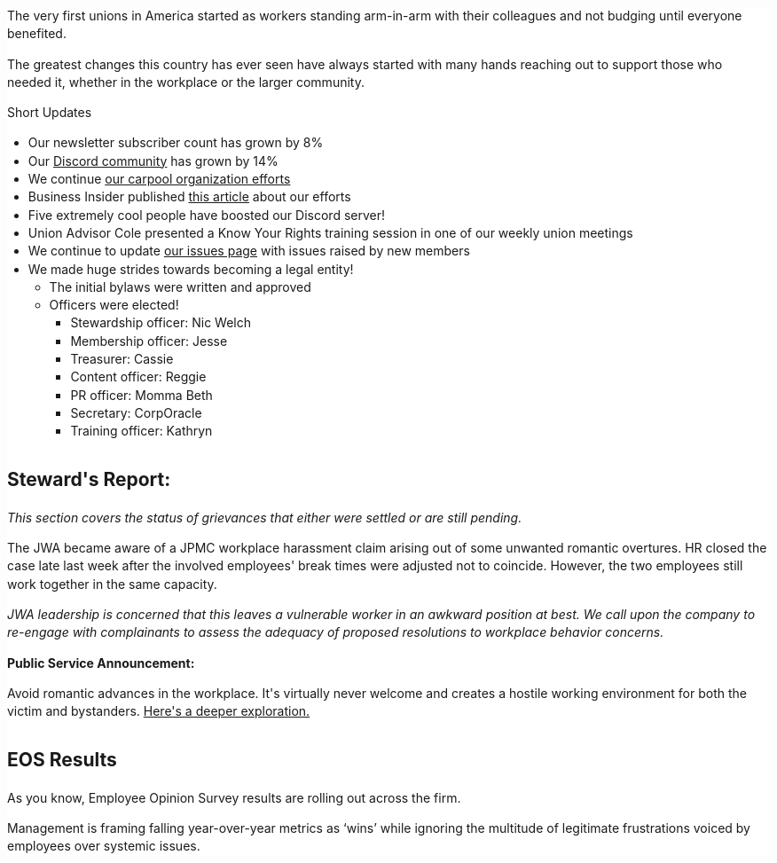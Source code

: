 The very first unions in America started as workers standing arm-in-arm with their colleagues and not budging until everyone benefited.

The greatest changes this country has ever seen have always started with many hands reaching out to support those who needed it, whether in the workplace or the larger community.


Short Updates

* Our newsletter subscriber count has grown by 8%
* Our [Discord community](https://discord.gg/BZA3pxppq9) has grown by 14%
* We continue [our carpool organization efforts](/carpool)
* Business Insider published [this article](https://www.businessinsider.com/jpmorgan-chase-union-drive-workers-alliance-wells-fargo-pizza-parties-2025-6) about our efforts
* Five extremely cool people have boosted our Discord server!
* Union Advisor Cole presented a Know Your Rights training session in one of our weekly union meetings
* We continue to update [our issues page](/issues) with issues raised by new members
* We made huge strides towards becoming a legal entity!
    * The initial bylaws were written and approved
    * Officers were elected!
        * Stewardship officer: Nic Welch
        * Membership officer: Jesse
        * Treasurer: Cassie
        * Content officer: Reggie
        * PR officer: Momma Beth
        * Secretary: CorpOracle
        * Training officer: Kathryn


## Steward's Report:

*This section covers the status of grievances that either were settled or are still pending.*

The JWA became aware of a JPMC workplace harassment claim arising out of some unwanted romantic overtures. HR closed the case late last week after the involved employees' break times were adjusted not to coincide. However, the two employees still work together in the same capacity.

*JWA leadership is concerned that this leaves a vulnerable worker in an awkward position at best. We call upon the company to re-engage with complainants to assess the adequacy of proposed resolutions to workplace behavior concerns.*

**Public Service Announcement:**

Avoid romantic advances in the workplace. It's virtually never welcome and creates a hostile working environment for both the victim and bystanders. [Here's a deeper exploration.](https://www.reddit.com/r/aromantic/comments/jtqly3/)


## EOS Results

As you know, Employee Opinion Survey results are rolling out across the firm.

Management is framing falling year-over-year metrics as ‘wins’ while ignoring the multitude of legitimate frustrations voiced by employees over systemic issues.
